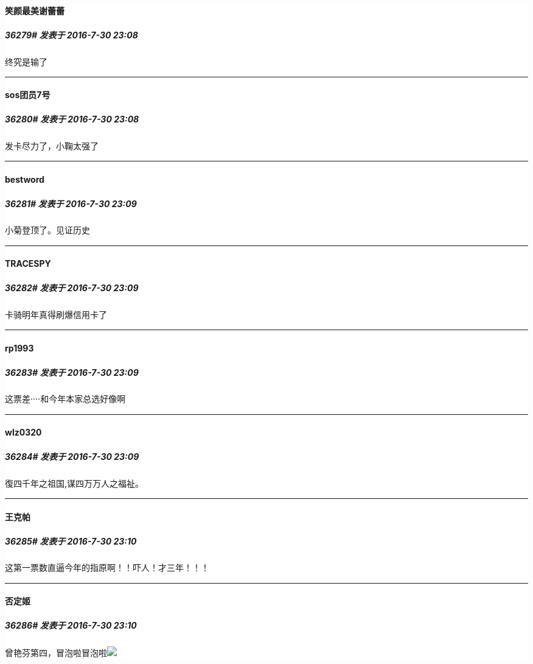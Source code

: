 ####  笑颜最美谢蕾蕾  
##### 36279#       发表于 2016-7-30 23:08

终究是输了

*****

####  sos团员7号  
##### 36280#       发表于 2016-7-30 23:08

发卡尽力了，小鞠太强了

*****

####  bestword  
##### 36281#       发表于 2016-7-30 23:09

小菊登顶了。见证历史

*****

####  TRACESPY  
##### 36282#       发表于 2016-7-30 23:09

卡骑明年真得刷爆信用卡了

*****

####  rp1993  
##### 36283#       发表于 2016-7-30 23:09

这票差····和今年本家总选好像啊

*****

####  wlz0320  
##### 36284#       发表于 2016-7-30 23:09

復四千年之祖国,谋四万万人之福祉。

*****

####  王克帕  
##### 36285#       发表于 2016-7-30 23:10

这第一票数直逼今年的指原啊！！吓人！才三年！！！

*****

####  否定姬  
##### 36286#       发表于 2016-7-30 23:10

曾艳芬第四，冒泡啦冒泡啦<img src="https://static.saraba1st.com/image/smiley/flash/136.gif" referrerpolicy="no-referrer">
